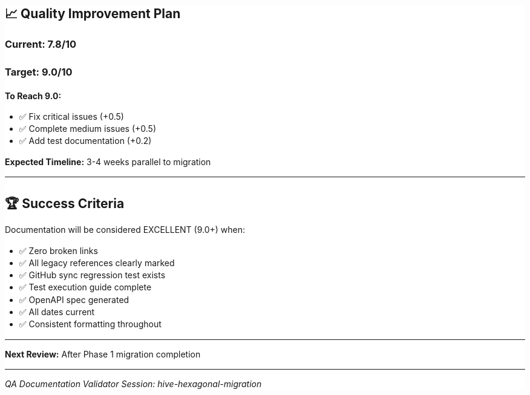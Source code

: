 
## 📈 Quality Improvement Plan

### Current: 7.8/10
### Target: 9.0/10

**To Reach 9.0:**
- ✅ Fix critical issues (+0.5)
- ✅ Complete medium issues (+0.5)
- ✅ Add test documentation (+0.2)

**Expected Timeline:** 3-4 weeks parallel to migration

---

## 🏆 Success Criteria

Documentation will be considered EXCELLENT (9.0+) when:
- ✅ Zero broken links
- ✅ All legacy references clearly marked
- ✅ GitHub sync regression test exists
- ✅ Test execution guide complete
- ✅ OpenAPI spec generated
- ✅ All dates current
- ✅ Consistent formatting throughout

---

**Next Review:** After Phase 1 migration completion

---

*QA Documentation Validator*
*Session: hive-hexagonal-migration*
